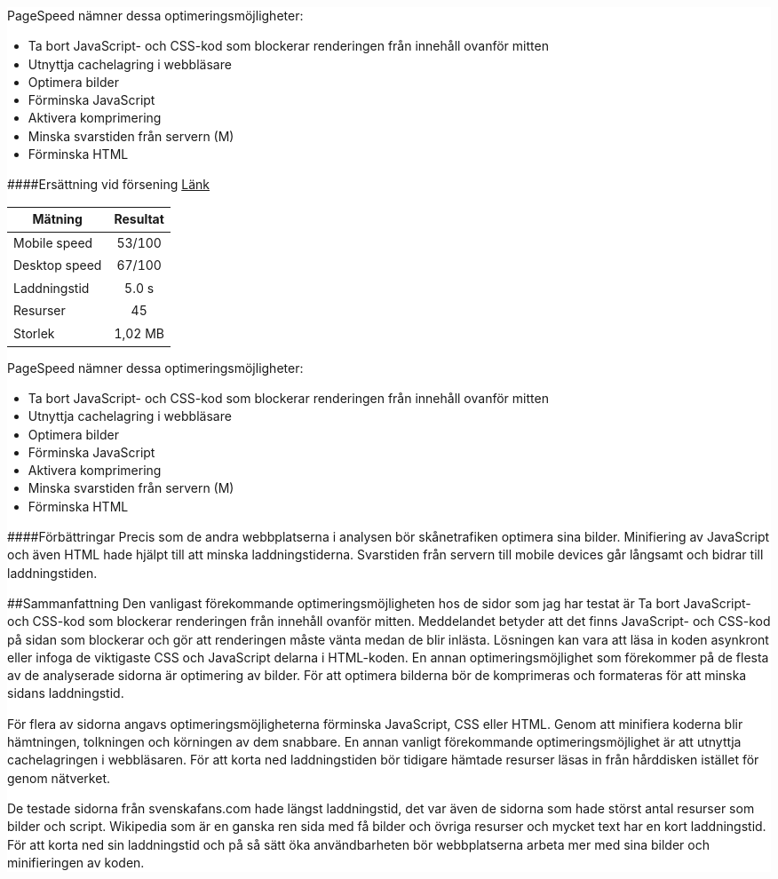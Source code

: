 PageSpeed nämner dessa optimeringsmöjligheter:

* Ta bort JavaScript- och CSS-kod som blockerar renderingen från innehåll ovanför mitten
* Utnyttja cachelagring i webbläsare
* Optimera bilder
* Förminska JavaScript
* Aktivera komprimering
* Minska svarstiden från servern (M)
* Förminska HTML

####Ersättning vid försening
[Länk](https://www.skanetrafiken.se/kundservice/ersattning/)

| Mätning       | Resultat      |
| ------------- |:-------------:|
| Mobile speed  | 53/100        |
| Desktop speed | 67/100        |
| Laddningstid  | 5.0 s         |
| Resurser      | 45            |
| Storlek       | 1,02 MB       |

PageSpeed nämner dessa optimeringsmöjligheter:

* Ta bort JavaScript- och CSS-kod som blockerar renderingen från innehåll ovanför mitten
* Utnyttja cachelagring i webbläsare
* Optimera bilder
* Förminska JavaScript
* Aktivera komprimering
* Minska svarstiden från servern (M)
* Förminska HTML

####Förbättringar
Precis som de andra webbplatserna i analysen bör skånetrafiken optimera sina bilder. Minifiering av JavaScript och även HTML hade hjälpt till att minska laddningstiderna. Svarstiden från servern till mobile devices går långsamt och bidrar till laddningstiden.

##Sammanfattning
Den vanligast förekommande optimeringsmöjligheten hos de sidor som jag har testat är Ta bort JavaScript- och CSS-kod som blockerar renderingen från innehåll ovanför mitten. Meddelandet betyder att det finns JavaScript- och CSS-kod på sidan som blockerar och gör att renderingen måste vänta medan de blir inlästa. Lösningen kan vara att läsa in koden asynkront eller infoga de viktigaste CSS och JavaScript delarna i HTML-koden. En annan optimeringsmöjlighet som förekommer på de flesta av de analyserade sidorna är optimering av bilder. För att optimera bilderna bör de komprimeras och formateras för att minska sidans laddningstid.

För flera av sidorna angavs optimeringsmöjligheterna förminska JavaScript, CSS eller HTML. Genom att minifiera koderna blir hämtningen, tolkningen och körningen av dem snabbare. En annan vanligt förekommande optimeringsmöjlighet är att utnyttja cachelagringen i webbläsaren. För att korta ned laddningstiden bör tidigare hämtade resurser läsas in från hårddisken istället för genom nätverket.

De testade sidorna från svenskafans.com hade längst laddningstid, det var även de sidorna som hade störst antal resurser som bilder och script. Wikipedia som är en ganska ren sida med få bilder och övriga resurser och mycket text har en kort laddningstid. För att korta ned sin laddningstid och på så sätt öka användbarheten bör webbplatserna arbeta mer med sina bilder och minifieringen av koden.
